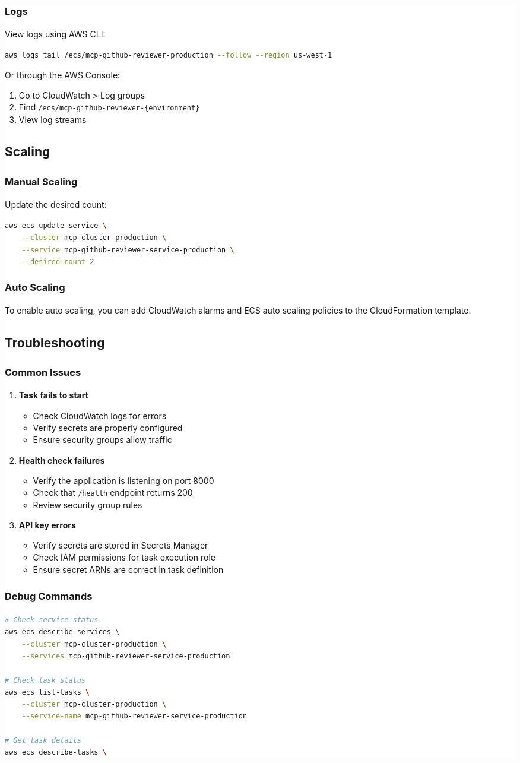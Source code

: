 ### Logs

View logs using AWS CLI:

```bash
aws logs tail /ecs/mcp-github-reviewer-production --follow --region us-west-1
```

Or through the AWS Console:

1. Go to CloudWatch > Log groups
2. Find `/ecs/mcp-github-reviewer-{environment}`
3. View log streams

## Scaling

### Manual Scaling

Update the desired count:

```bash
aws ecs update-service \
    --cluster mcp-cluster-production \
    --service mcp-github-reviewer-service-production \
    --desired-count 2
```

### Auto Scaling

To enable auto scaling, you can add CloudWatch alarms and ECS auto scaling
policies to the CloudFormation template.

## Troubleshooting

### Common Issues

1. **Task fails to start**
   - Check CloudWatch logs for errors
   - Verify secrets are properly configured
   - Ensure security groups allow traffic

2. **Health check failures**
   - Verify the application is listening on port 8000
   - Check that `/health` endpoint returns 200
   - Review security group rules

3. **API key errors**
   - Verify secrets are stored in Secrets Manager
   - Check IAM permissions for task execution role
   - Ensure secret ARNs are correct in task definition

### Debug Commands

```bash
# Check service status
aws ecs describe-services \
    --cluster mcp-cluster-production \
    --services mcp-github-reviewer-service-production

# Check task status
aws ecs list-tasks \
    --cluster mcp-cluster-production \
    --service-name mcp-github-reviewer-service-production

# Get task details
aws ecs describe-tasks \
```
